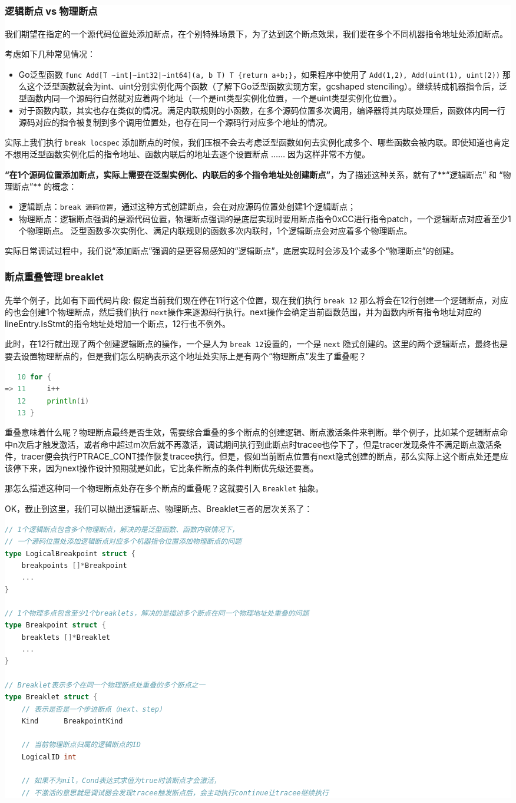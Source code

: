 ### 逻辑断点 vs 物理断点

我们期望在指定的一个源代码位置处添加断点，在个别特殊场景下，为了达到这个断点效果，我们要在多个不同机器指令地址处添加断点。

考虑如下几种常见情况：

- Go泛型函数 `func Add[T ~int|~int32|~int64](a, b T) T {return a+b;}`，如果程序中使用了 `Add(1,2), Add(uint(1), uint(2))` 那么这个泛型函数就会为int、uint分别实例化两个函数（了解下Go泛型函数实现方案，gcshaped stenciling）。继续转成机器指令后，泛型函数内同一个源码行自然就对应着两个地址（一个是int类型实例化位置，一个是uint类型实例化位置）。
- 对于函数内联，其实也存在类似的情况。满足内联规则的小函数，在多个源码位置多次调用，编译器将其内联处理后，函数体内同一行源码对应的指令被复制到多个调用位置处，也存在同一个源码行对应多个地址的情况。

实际上我们执行 `break locspec` 添加断点的时候，我们压根不会去考虑泛型函数如何去实例化成多个、哪些函数会被内联。即使知道也肯定不想用泛型函数实例化后的指令地址、函数内联后的地址去逐个设置断点 …… 因为这样非常不方便。

**“在1个源码位置添加断点，实际上需要在泛型实例化、内联后的多个指令地址处创建断点”**，为了描述这种关系，就有了**“逻辑断点” 和 “物理断点”** 的概念：

- 逻辑断点：`break 源码位置`，通过这种方式创建断点，会在对应源码位置处创建1个逻辑断点；
- 物理断点：逻辑断点强调的是源代码位置，物理断点强调的是底层实现时要用断点指令0xCC进行指令patch，一个逻辑断点对应着至少1个物理断点。
  泛型函数多次实例化、满足内联规则的函数多次内联时，1个逻辑断点会对应着多个物理断点。

实际日常调试过程中，我们说“添加断点”强调的是更容易感知的“逻辑断点”，底层实现时会涉及1个或多个“物理断点”的创建。

### 断点重叠管理 breaklet

先举个例子，比如有下面代码片段: 假定当前我们现在停在11行这个位置，现在我们执行 `break 12` 那么将会在12行创建一个逻辑断点，对应的也会创建1个物理断点，然后我们执行 `next`操作来逐源码行执行。next操作会确定当前函数范围，并为函数内所有指令地址对应的lineEntry.IsStmt的指令地址处增加一个断点，12行也不例外。

此时，在12行就出现了两个创建逻辑断点的操作，一个是人为 `break 12`设置的，一个是 `next` 隐式创建的。这里的两个逻辑断点，最终也是要去设置物理断点的，但是我们怎么明确表示这个地址处实际上是有两个“物理断点”发生了重叠呢？

```go
   10 for {
=> 11     i++
   12     println(i)
   13 }
```

重叠意味着什么呢？物理断点最终是否生效，需要综合重叠的多个断点的创建逻辑、断点激活条件来判断。举个例子，比如某个逻辑断点命中n次后才触发激活，或者命中超过m次后就不再激活，调试期间执行到此断点时tracee也停下了，但是tracer发现条件不满足断点激活条件，tracer便会执行PTRACE_CONT操作恢复tracee执行。但是，假如当前断点位置有next隐式创建的断点，那么实际上这个断点处还是应该停下来，因为next操作设计预期就是如此，它比条件断点的条件判断优先级还要高。

那怎么描述这种同一个物理断点处存在多个断点的重叠呢？这就要引入 `Breaklet` 抽象。

OK，截止到这里，我们可以抛出逻辑断点、物理断点、Breaklet三者的层次关系了：

```go
// 1个逻辑断点包含多个物理断点，解决的是泛型函数、函数内联情况下，
// 一个源码位置处添加逻辑断点对应多个机器指令位置添加物理断点的问题
type LogicalBreakpoint struct {
    breakpoints []*Breakpoint
    ...
}

// 1个物理多点包含至少1个breaklets，解决的是描述多个断点在同一个物理地址处重叠的问题
type Breakpoint struct {
    breaklets []*Breaklet
    ...
}

// Breaklet表示多个在同一个物理断点处重叠的多个断点之一
type Breaklet struct {
    // 表示是否是一个步进断点（next、step）
    Kind      BreakpointKind

    // 当前物理断点归属的逻辑断点的ID
    LogicalID int

    // 如果不为nil，Cond表达式求值为true时该断点才会激活，
    // 不激活的意思就是调试器会发现tracee触发断点后，会主动执行continue让tracee继续执行
```